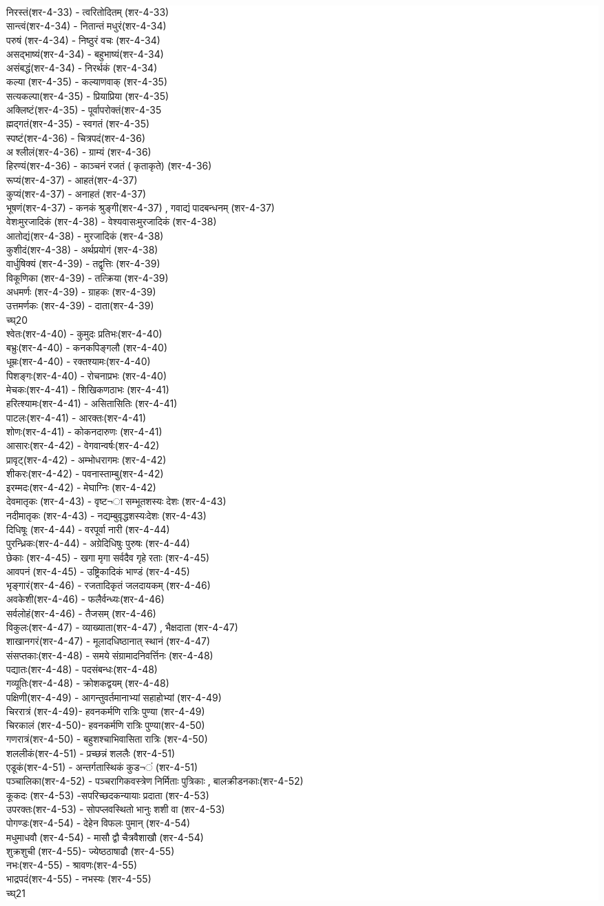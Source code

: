निरस्तं(शर-4-33) - त्वरितोदितम् (शर-4-33)  
सान्त्वं(शर-4-34) - नितान्तं मधुरं(शर-4-34)  
परुषं (शर-4-34) - निष्ठुरं वचः (शर-4-34)  
असद्भाष्यं(शर-4-34) - बहुभाष्यं(शर-4-34)  
असंबद्धं(शर-4-34) - निरर्थकं (शर-4-34)  
कल्या (शर-4-35) - कल्याणवाक् (शर-4-35)  
सत्यकल्पा(शर-4-35) - प्रियाप्रिया (शर-4-35)  
अक्लिष्टं(शर-4-35) - पूर्वापरोक्तं(शर-4-35  
ह्मद्गतं(शर-4-35) - स्वगतं (शर-4-35)  
स्पष्टं(शर-4-36) - चित्रपदं(शर-4-36)  
अ श्लीलं(शर-4-36) - ग्राम्यं (शर-4-36)  
हिरण्यं(शर-4-36) - काञ्चनं रजतं ( कृताकृते) (शर-4-36)  
रूप्यं(शर-4-37) - आहतं(शर-4-37)  
कुप्यं(शर-4-37) - अनाहतं (शर-4-37)  
भूषणं(शर-4-37) - कनकं श्रुङ्गी(शर-4-37) , गवाद्यं पादबन्धनम् (शर-4-37)  
वेशःमुरजादिकं (शर-4-38) - वेश्यवासःमुरजादिकं (शर-4-38)  
आतोद्यं(शर-4-38) - मुरजादिकं (शर-4-38)  
कुशीदं(शर-4-38) - अर्थप्रयोगं (शर-4-38)  
वार्धुषिक्यं (शर-4-39) - तद्वृत्तिः (शर-4-39)  
विकूणिका (शर-4-39) - तत्क्रिया (शर-4-39)  
अधमर्णः (शर-4-39) - ग्राहकः (शर-4-39)  
उत्तमर्णकः (शर-4-39) - दाता(शर-4-39)  
च्घ्20  
श्वेतः(शर-4-40) - कुमुदः प्रतिभः(शर-4-40)  
बभ्रुः(शर-4-40) - कनकपिङ्गलौ (शर-4-40)  
धूम्रः(शर-4-40) - रक्तश्यामः(शर-4-40)  
पिशङ्गः(शर-4-40) - रोचनाप्रभः (शर-4-40)  
मेचकः(शर-4-41) - शिखिकणठाभः (शर-4-41)  
हरित्श्यामः(शर-4-41) - असितासितिः (शर-4-41)  
पाटलः(शर-4-41) - आरक्तः(शर-4-41)  
शोणः(शर-4-41) - कोकनदारुणः (शर-4-41)  
आसारः(शर-4-42) - वेगवान्वर्षः(शर-4-42)  
प्रावृट्(शर-4-42) - अम्भोधरागमः (शर-4-42)  
शीकरः(शर-4-42) - पवनास्ताम्बु(शर-4-42)  
इरम्मदः(शर-4-42) - मेघाग्निः (शर-4-42)  
देवमातृकः (शर-4-43) - वृष्ट¬ा सम्भूतशस्यः देशः (शर-4-43)  
नदीमातृकः (शर-4-43) - नद्यम्बुवृद्धशस्यःदेशः (शर-4-43)  
दिधिषूः (शर-4-44) - वरपूर्वा नारी (शर-4-44)  
पुरन्ध्रिकः(शर-4-44) - अग्रेदिधिषुः पुरुषः (शर-4-44)  
छेकाः (शर-4-45) - खगा मृगा सर्वदैव गृहे रताः (शर-4-45)  
आवपनं (शर-4-45) - उष्ट्रिकादिकं भाण्डं (शर-4-45)  
भृङ्गारं(शर-4-46) - रजतादिकृतं जलदायकम् (शर-4-46)  
अवकेशी(शर-4-46) - फलैर्वन्ध्यः(शर-4-46)  
सर्वलोहं(शर-4-46) - तैजसम् (शर-4-46)  
विकुलः(शर-4-47) - व्याख्याता(शर-4-47) , भैक्षदाता (शर-4-47)  
शाखानगरं(शर-4-47) - मूलादधिष्ठानात् स्थानं (शर-4-47)  
संसप्तकाः(शर-4-48) - समये संग्रामादनिवर्त्तिनः (शर-4-48)  
पद्यातः(शर-4-48) - पदसंबन्धः(शर-4-48)  
गव्यूतिः(शर-4-48) - क्रोशकद्वयम् (शर-4-48)  
पक्षिणी(शर-4-49) - आगन्तुवर्तमानाभ्यां सहाहोभ्यां (शर-4-49)  
चिररात्रं (शर-4-49)- हवनकर्मणि रात्रिः पुण्या (शर-4-49)  
चिरकालं (शर-4-50)- हवनकर्मणि रात्रिः पुण्या(शर-4-50)  
गणरात्रं(शर-4-50) - बहुशश्चाभिवासिता रात्रिः (शर-4-50)  
शललीकं(शर-4-51) - प्रच्छन्नं शललैः (शर-4-51)  
एडूकं(शर-4-51) - अन्तर्गतास्थिकं कुड¬ं (शर-4-51)  
पञ्चालिका(शर-4-52) - पञ्चरागिकवस्त्रेण निर्मिताः पुत्रिकाः , बालक्रीडनकाः(शर-4-52)  
कूकदः (शर-4-53) -सपरिच्छदकन्यायाः प्रदाता (शर-4-53)  
उपरक्तः(शर-4-53) - सोपप्लवस्थितो भानुः शशी वा (शर-4-53)  
पोगण्डः(शर-4-54) - देहेन विफलः पुमान् (शर-4-54)  
मधुमाधवौ (शर-4-54) - मासौ द्वौ चैत्रवैशाखौ (शर-4-54)  
शुक्रशुची (शर-4-55)- ज्येष्ठठाषाढौ (शर-4-55)  
नभः(शर-4-55) - श्रावणः(शर-4-55)  
भाद्रपदं(शर-4-55) - नभस्यः (शर-4-55)  
च्घ्21  